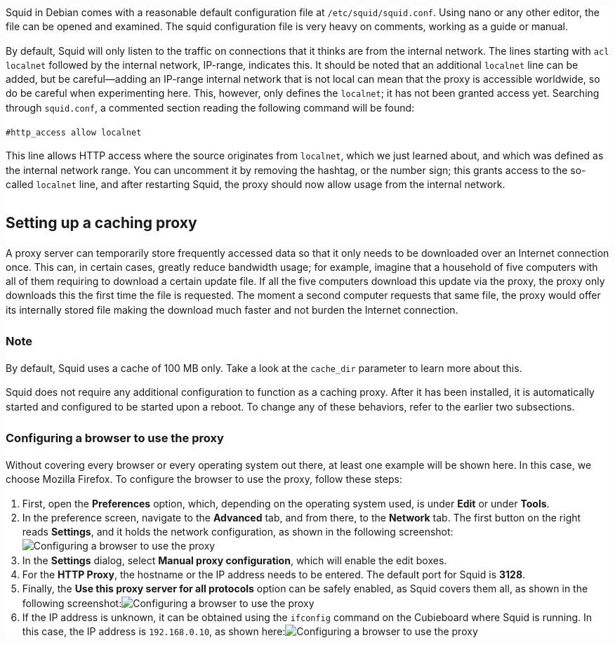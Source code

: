 Squid in Debian comes with a reasonable default configuration file at `/etc/squid/squid.conf`. Using nano or any other editor, the file can be opened and examined. The squid configuration file is very heavy on comments, working as a guide or manual.

By default, Squid will only listen to the traffic on connections that it thinks are from the internal network. The lines starting with `acl localnet` followed by the internal network, IP-range, indicates this. It should be noted that an additional `localnet` line can be added, but be careful—adding an IP-range internal network that is not local can mean that the proxy is accessible worldwide, so do be careful when experimenting here. This, however, only defines the `localnet`; it has not been granted access yet. Searching through `squid.conf`, a commented section reading the following command will be found:

```
#http_access allow localnet

```

This line allows HTTP access where the source originates from `localnet`, which we just learned about, and which was defined as the internal network range. You can uncomment it by removing the hashtag, or the number sign; this grants access to the so-called `localnet` line, and after restarting Squid, the proxy should now allow usage from the internal network.

## Setting up a caching proxy

A proxy server can temporarily store frequently accessed data so that it only needs to be downloaded over an Internet connection once. This can, in certain cases, greatly reduce bandwidth usage; for example, imagine that a household of five computers with all of them requiring to download a certain update file. If all the five computers download this update via the proxy, the proxy only downloads this the first time the file is requested. The moment a second computer requests that same file, the proxy would offer its internally stored file making the download much faster and not burden the Internet connection.

### Note

By default, Squid uses a cache of 100 MB only. Take a look at the `cache_dir` parameter to learn more about this.

Squid does not require any additional configuration to function as a caching proxy. After it has been installed, it is automatically started and configured to be started upon a reboot. To change any of these behaviors, refer to the earlier two subsections.

### Configuring a browser to use the proxy

Without covering every browser or every operating system out there, at least one example will be shown here. In this case, we choose Mozilla Firefox. To configure the browser to use the proxy, follow these steps:

1.  First, open the **Preferences** option, which, depending on the operating system used, is under **Edit** or under **Tools**.
2.  In the preference screen, navigate to the **Advanced** tab, and from there, to the **Network** tab. The first button on the right reads **Settings**, and it holds the network configuration, as shown in the following screenshot:![Configuring a browser to use the proxy](img/1572OS_05_02.jpg)
3.  In the **Settings** dialog, select **Manual proxy configuration**, which will enable the edit boxes.
4.  For the **HTTP Proxy**, the hostname or the IP address needs to be entered. The default port for Squid is **3128**.
5.  Finally, the **Use this proxy server for all protocols** option can be safely enabled, as Squid covers them all, as shown in the following screenshot:![Configuring a browser to use the proxy](img/1572OS_05_03.jpg)
6.  If the IP address is unknown, it can be obtained using the `ifconfig` command on the Cubieboard where Squid is running. In this case, the IP address is `192.168.0.10`, as shown here:![Configuring a browser to use the proxy](img/1572OS_05_04.jpg)
